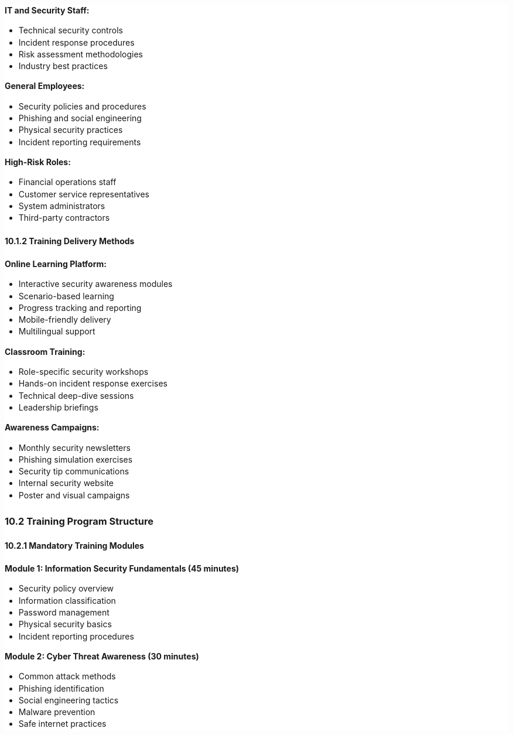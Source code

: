**IT and Security Staff:**
- Technical security controls
- Incident response procedures
- Risk assessment methodologies
- Industry best practices

**General Employees:**
- Security policies and procedures
- Phishing and social engineering
- Physical security practices
- Incident reporting requirements

**High-Risk Roles:**
- Financial operations staff
- Customer service representatives  
- System administrators
- Third-party contractors

#### 10.1.2 Training Delivery Methods

**Online Learning Platform:**
- Interactive security awareness modules
- Scenario-based learning
- Progress tracking and reporting
- Mobile-friendly delivery
- Multilingual support

**Classroom Training:**
- Role-specific security workshops
- Hands-on incident response exercises
- Technical deep-dive sessions
- Leadership briefings

**Awareness Campaigns:**
- Monthly security newsletters
- Phishing simulation exercises
- Security tip communications
- Internal security website
- Poster and visual campaigns

### 10.2 Training Program Structure

#### 10.2.1 Mandatory Training Modules

**Module 1: Information Security Fundamentals (45 minutes)**
- Security policy overview
- Information classification
- Password management
- Physical security basics
- Incident reporting procedures

**Module 2: Cyber Threat Awareness (30 minutes)**
- Common attack methods
- Phishing identification
- Social engineering tactics
- Malware prevention
- Safe internet practices
